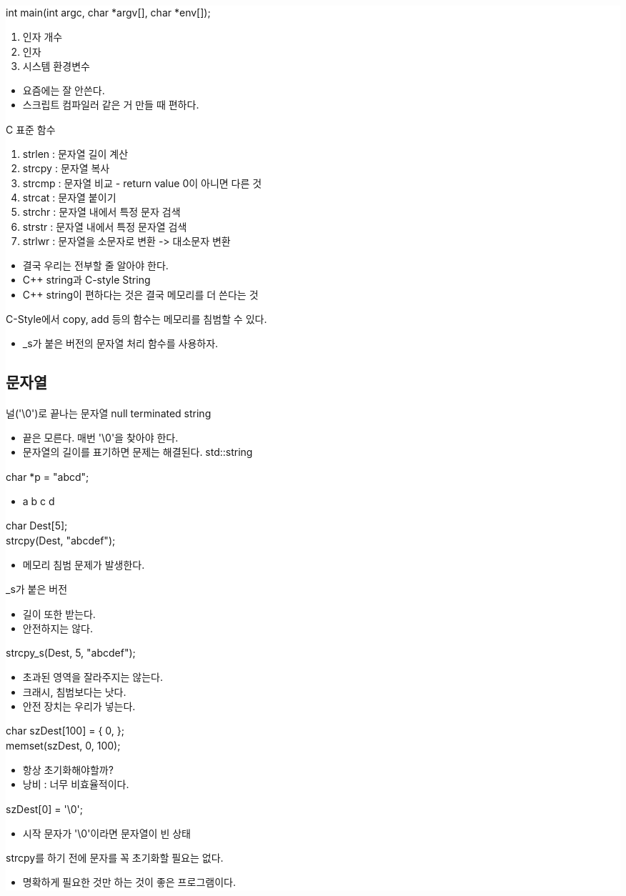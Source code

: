 
int main(int argc, char *argv[], char *env[]);
1. 인자 개수
2. 인자
3. 시스템 환경변수

* 요즘에는 잘 안쓴다.
* 스크립트 컴파일러 같은 거 만들 때 편하다.

C 표준 함수
1. strlen : 문자열 길이 계산
2. strcpy : 문자열 복사
3. strcmp : 문자열 비교 - return value 0이 아니면 다른 것
4. strcat : 문자열 붙이기
5. strchr : 문자열 내에서 특정 문자 검색
6. strstr : 문자열 내에서 특정 문자열 검색
7. strlwr : 문자열을 소문자로 변환 -> 대소문자 변환

* 결국 우리는 전부할 줄 알아야 한다.
* C++ string과 C-style String
* C++ string이 편하다는 것은 결국 메모리를 더 쓴다는 것

C-Style에서 copy, add 등의 함수는 메모리를 침범할 수 있다.
* _s가 붙은 버전의 문자열 처리 함수를 사용하자.


## 문자열
널('\0')로 끝나는 문자열 null terminated string
* 끝은 모른다. 매번 '\0'을 찾아야 한다.
* 문자열의 길이를 표기하면 문제는 해결된다. std::string

char *p = "abcd";
* a b c d


char Dest[5];\
strcpy(Dest, "abcdef");
* 메모리 침범 문제가 발생한다.

_s가 붙은 버전
* 길이 또한 받는다.
* 안전하지는 않다.

strcpy_s(Dest, 5, "abcdef");
* 초과된 영역을 잘라주지는 않는다.
* 크래시, 침범보다는 낫다.
* 안전 장치는 우리가 넣는다.

char szDest[100] = { 0, };\
memset(szDest, 0, 100);
* 항상 초기화해야할까?
* 낭비 : 너무 비효율적이다.

szDest[0] = '\0';
* 시작 문자가 '\0'이라면 문자열이 빈 상태

strcpy를 하기 전에 문자를 꼭 초기화할 필요는 없다.
* 명확하게 필요한 것만 하는 것이 좋은 프로그램이다.
